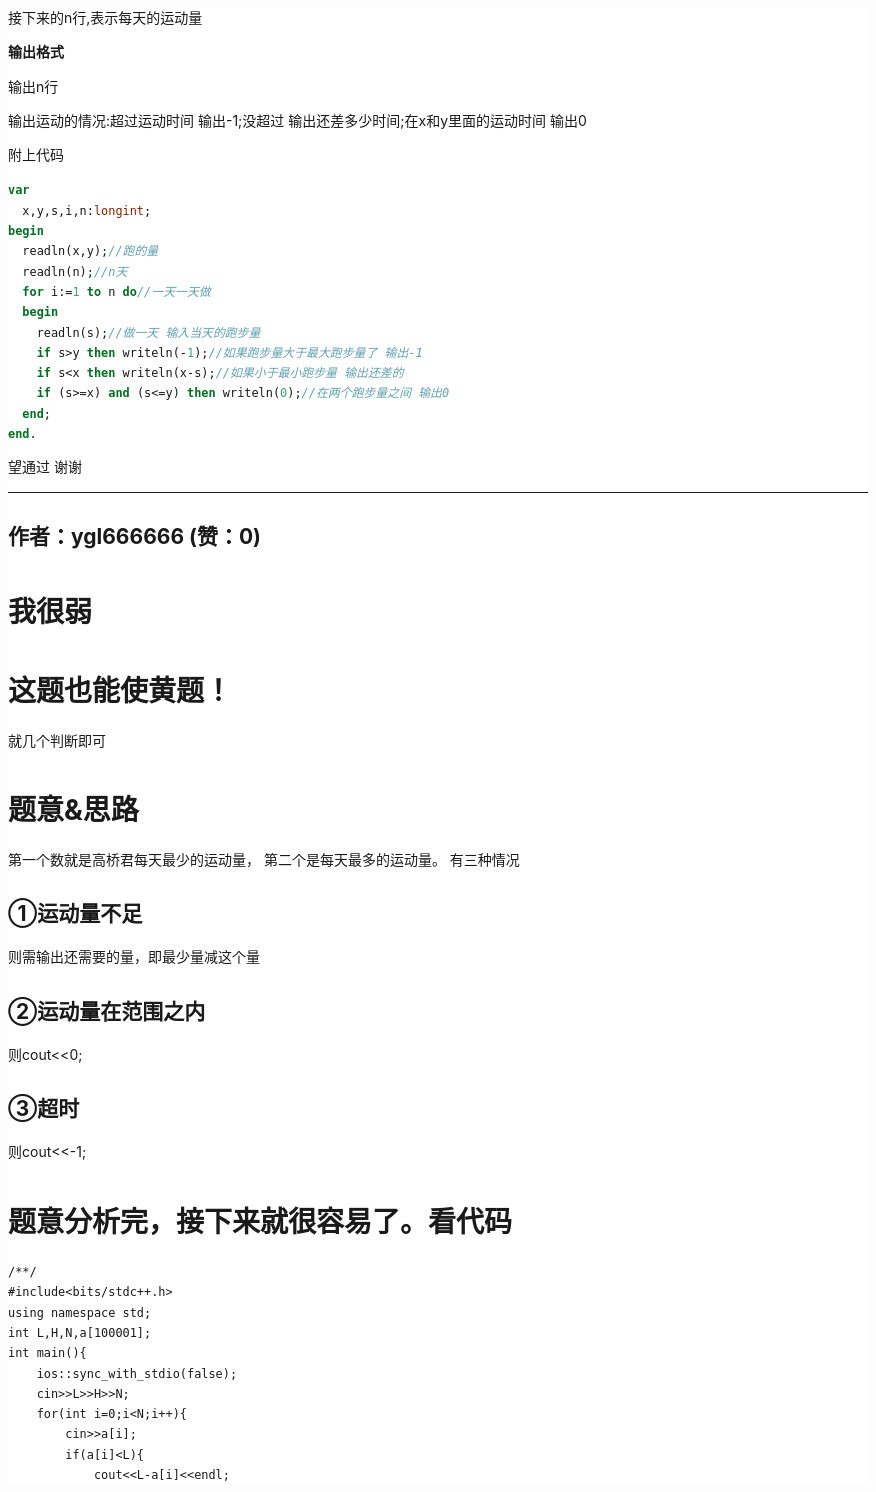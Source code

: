 接下来的n行,表示每天的运动量

**输出格式**

输出n行

输出运动的情况:超过运动时间 输出-1;没超过 输出还差多少时间;在x和y里面的运动时间 输出0

附上代码
```pascal
var
  x,y,s,i,n:longint;
begin
  readln(x,y);//跑的量
  readln(n);//n天
  for i:=1 to n do//一天一天做
  begin
    readln(s);//做一天 输入当天的跑步量
    if s>y then writeln(-1);//如果跑步量大于最大跑步量了 输出-1
    if s<x then writeln(x-s);//如果小于最小跑步量 输出还差的
    if (s>=x) and (s<=y) then writeln(0);//在两个跑步量之间 输出0
  end;
end.
```

望通过 谢谢

---

## 作者：ygl666666 (赞：0)

# 我很弱
# 这题也能使黄题！
就几个判断即可
# 题意&思路
第一个数就是高桥君每天最少的运动量，
第二个是每天最多的运动量。
有三种情况
## ①运动量不足
则需输出还需要的量，即最少量减这个量
## ②运动量在范围之内
则cout<<0;
## ③超时
则cout<<-1;
# 题意分析完，接下来就很容易了。看代码
```
/**/
#include<bits/stdc++.h>
using namespace std;
int L,H,N,a[100001];
int main(){
	ios::sync_with_stdio(false);
	cin>>L>>H>>N;
	for(int i=0;i<N;i++){
		cin>>a[i];
		if(a[i]<L){
			cout<<L-a[i]<<endl;
```